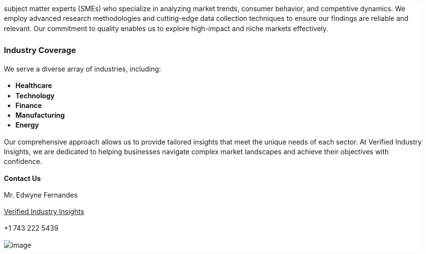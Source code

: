 subject matter experts (SMEs) who specialize in analyzing market trends, consumer behavior, and competitive dynamics. We employ advanced research methodologies and cutting-edge data collection techniques to ensure our findings are reliable and relevant. Our commitment to quality enables us to explore high-impact and niche markets effectively.</p><h3>Industry Coverage</h3><p>We serve a diverse array of industries, including:</p><ul><li><strong>Healthcare</strong></li><li><strong>Technology</strong></li><li><strong>Finance</strong></li><li><strong>Manufacturing</strong></li><li><strong>Energy</strong></li></ul><p>Our comprehensive approach allows us to provide tailored insights that meet the unique needs of each sector. At Verified Industry Insights, we are dedicated to helping businesses navigate complex market landscapes and achieve their objectives with confidence.</p><p><strong>Contact Us</strong></p><p>Mr. Edwyne Fernandes</p><p><a href="https://www.verifiedindustryinsights.com/">Verified Industry Insights</a></p><p>+1 743 222 5439</p>
![image](https://github.com/user-attachments/assets/506db319-c934-40e4-bbdc-d9db349075a6)
